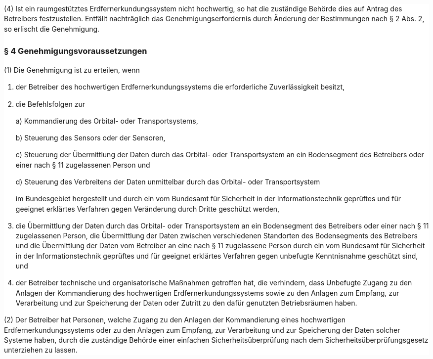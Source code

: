 (4) Ist ein raumgestütztes Erdfernerkundungssystem nicht hochwertig,
so hat die zuständige Behörde dies auf Antrag des Betreibers
festzustellen. Entfällt nachträglich das Genehmigungserfordernis durch
Änderung der Bestimmungen nach § 2 Abs. 2, so erlischt die
Genehmigung.


### § 4 Genehmigungsvoraussetzungen

(1) Die Genehmigung ist zu erteilen, wenn

1.  der Betreiber des hochwertigen Erdfernerkundungssystems die
    erforderliche Zuverlässigkeit besitzt,


2.  die Befehlsfolgen zur

    a)  Kommandierung des Orbital- oder Transportsystems,


    b)  Steuerung des Sensors oder der Sensoren,


    c)  Steuerung der Übermittlung der Daten durch das Orbital- oder
        Transportsystem an ein Bodensegment des Betreibers oder einer nach §
        11 zugelassenen Person und


    d)  Steuerung des Verbreitens der Daten unmittelbar durch das Orbital-
        oder Transportsystem



    im Bundesgebiet hergestellt und durch ein vom Bundesamt für Sicherheit
    in der Informationstechnik geprüftes und für geeignet erklärtes
    Verfahren gegen Veränderung durch Dritte geschützt werden,


3.  die Übermittlung der Daten durch das Orbital- oder Transportsystem an
    ein Bodensegment des Betreibers oder einer nach § 11 zugelassenen
    Person, die Übermittlung der Daten zwischen verschiedenen Standorten
    des Bodensegments des Betreibers und die Übermittlung der Daten vom
    Betreiber an eine nach § 11 zugelassene Person durch ein vom Bundesamt
    für Sicherheit in der Informationstechnik geprüftes und für geeignet
    erklärtes Verfahren gegen unbefugte Kenntnisnahme geschützt sind, und


4.  der Betreiber technische und organisatorische Maßnahmen getroffen hat,
    die verhindern, dass Unbefugte Zugang zu den Anlagen der Kommandierung
    des hochwertigen Erdfernerkundungssystems sowie zu den Anlagen zum
    Empfang, zur Verarbeitung und zur Speicherung der Daten oder Zutritt
    zu den dafür genutzten Betriebsräumen haben.




(2) Der Betreiber hat Personen, welche Zugang zu den Anlagen der
Kommandierung eines hochwertigen Erdfernerkundungssystems oder zu den
Anlagen zum Empfang, zur Verarbeitung und zur Speicherung der Daten
solcher Systeme haben, durch die zuständige Behörde einer einfachen
Sicherheitsüberprüfung nach dem Sicherheitsüberprüfungsgesetz
unterziehen zu lassen.
